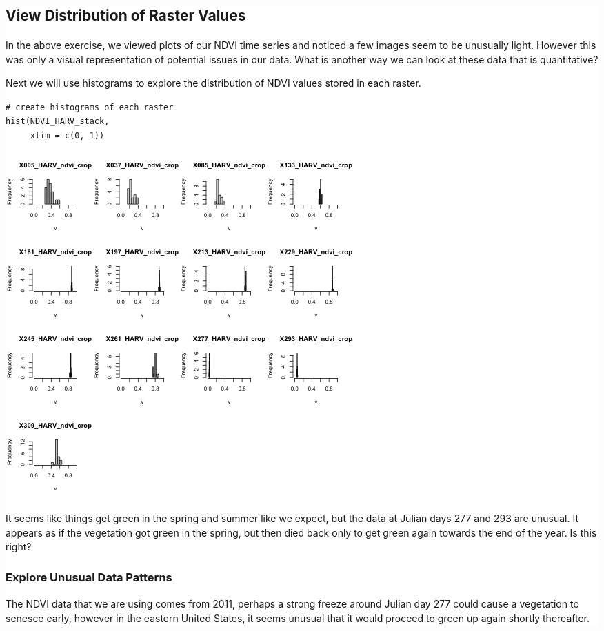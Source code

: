 ## View Distribution of Raster Values
In the above exercise, we viewed plots of our NDVI time series and noticed a 
few images seem to be unusually light. However this was only a visual
representation of potential issues in our data. What is another way we can look
at these data that is quantitative? 

Next we will use histograms to explore the distribution of NDVI values stored in
each raster.


    # create histograms of each raster
    hist(NDVI_HARV_stack, 
         xlim = c(0, 1))

![Histograms of all the NDVI rasters of NEON's site Harvard Forest in the raster stack](https://raw.githubusercontent.com/NEONScience/NEON-Data-Skills/main/tutorials/R/Geospatial-skills/intro-raster-r/05-Time-Series-Raster/rfigs/view-stack-histogram-1.png)

It seems like things get green in the spring and summer like we expect, but the 
data at Julian days 277 and 293 are unusual. It appears as if the vegetation got
green in the spring, but then died back only to get green again towards the end 
of the year. Is this right?

### Explore Unusual Data Patterns
The NDVI data that we are using comes from 2011, perhaps a strong freeze around
Julian day 277 could cause a vegetation to senesce early, however in the eastern
United States, it seems unusual that it would proceed to green up again shortly 
thereafter. 
